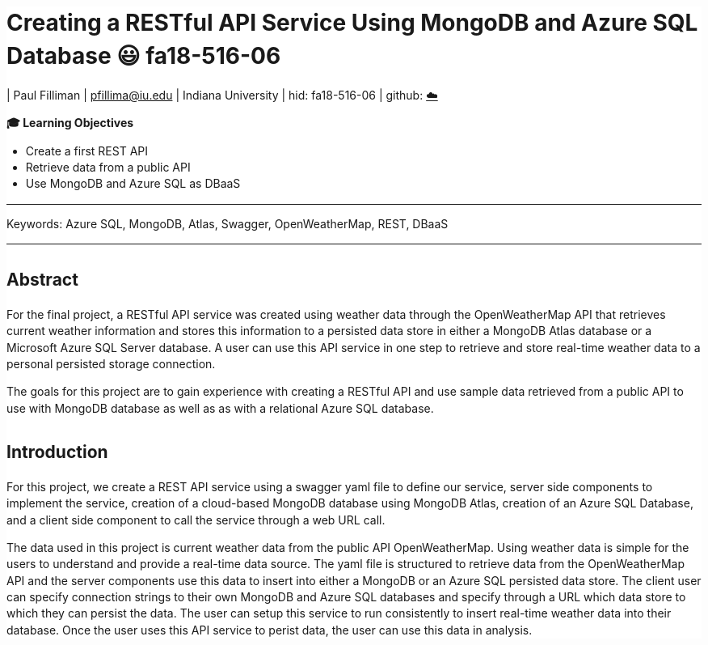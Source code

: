 # Creating a RESTful API Service Using MongoDB and Azure SQL Database :smiley: fa18-516-06

| Paul Filliman
| pfillima@iu.edu
| Indiana University
| hid: fa18-516-06
| github: [:cloud:](https://github.com/cloudmesh-community/fa18-516-06/blob/master/project-paper/report.md)


**:mortar_board: Learning Objectives**

* Create a first REST API
* Retrieve data from a public API
* Use MongoDB and Azure SQL as DBaaS

---

Keywords: Azure SQL, MongoDB, Atlas, Swagger, OpenWeatherMap, REST, DBaaS

---

## Abstract
For the final project, a RESTful API service was created using weather data through the OpenWeatherMap API that retrieves current weather information and stores this information to a persisted data store in either a MongoDB Atlas database or a Microsoft Azure SQL Server database. A user can use this API service in one step to retrieve and store real-time weather data to a personal persisted storage connection.

The goals for this project are to gain experience with creating a RESTful API and use sample data retrieved from a public API to use with MongoDB database as well as as with a relational Azure SQL database.


## Introduction

For this project, we create a REST API service using a swagger yaml file to define our service, server side components to implement the service, creation of a cloud-based MongoDB database using MongoDB Atlas, creation of an Azure SQL Database, and a client side component to call the service through a web URL call.

The data used in this project is current weather data from the public API OpenWeatherMap. Using weather data is simple for the users to understand and provide a real-time data source. The yaml file is structured to retrieve data from the OpenWeatherMap API and the server components use this data to insert into either a MongoDB or an Azure SQL persisted data store. The client user can specify connection strings to their own MongoDB and Azure SQL databases and specify through a URL which data store to which they can persist the data. The user can setup this service to run consistently to insert real-time weather data into their database. Once the user uses this API service to perist data, the user can use this data in analysis.
